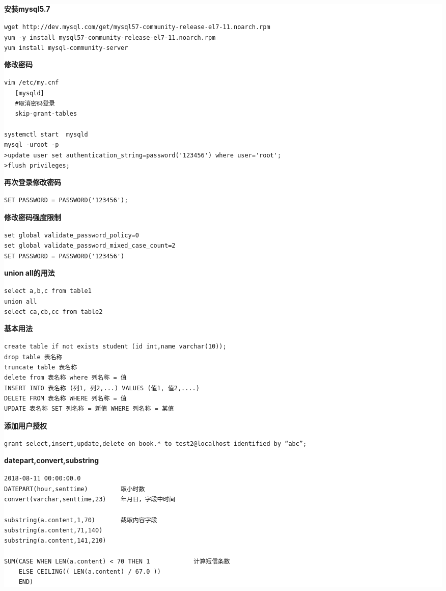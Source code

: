 **安装mysql5.7**

	wget http://dev.mysql.com/get/mysql57-community-release-el7-11.noarch.rpm
	yum -y install mysql57-community-release-el7-11.noarch.rpm
	yum install mysql-community-server
**修改密码**

	vim /etc/my.cnf
	   [mysqld]
	   #取消密码登录
	   skip-grant-tables

	systemctl start  mysqld
	mysql -uroot -p 
	>update user set authentication_string=password('123456') where user='root';
	>flush privileges;
**再次登录修改密码**

	SET PASSWORD = PASSWORD('123456');
**修改密码强度限制**

	set global validate_password_policy=0
	set global validate_password_mixed_case_count=2
	SET PASSWORD = PASSWORD('123456')

**union all的用法**
	
	select a,b,c from table1
	union all
	select ca,cb,cc from table2


**基本用法**

	create table if not exists student (id int,name varchar(10));
	drop table 表名称                                                   
	truncate table 表名称                             
	delete from 表名称 where 列名称 = 值
	INSERT INTO 表名称 (列1, 列2,...) VALUES (值1, 值2,....)            
	DELETE FROM 表名称 WHERE 列名称 = 值                                
	UPDATE 表名称 SET 列名称 = 新值 WHERE 列名称 = 某值                  
	
**添加用户授权**

	grant select,insert,update,delete on book.* to test2@localhost identified by “abc”;   
**datepart,convert,substring**

	2018-08-11 00:00:00.0
	DATEPART(hour,senttime)  		取小时数
	convert(varchar,senttime,23) 	年月日，字段中时间
	
	substring(a.content,1,70)       截取内容字段
	substring(a.content,71,140)
	substring(a.content,141,210)
	
	SUM(CASE WHEN LEN(a.content) < 70 THEN 1            计算短信条数
	    ELSE CEILING(( LEN(a.content) / 67.0 ))
	    END)
